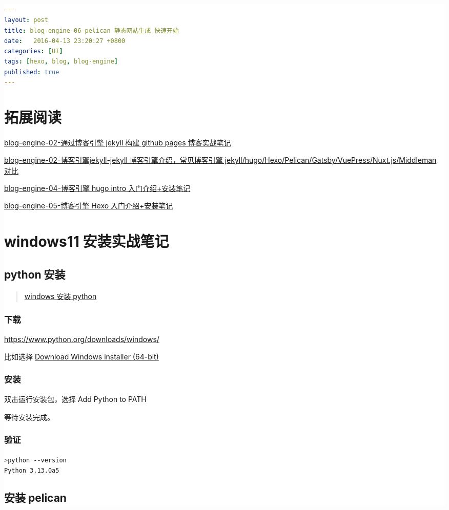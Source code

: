 ```yaml
---
layout: post
title: blog-engine-06-pelican 静态网站生成 快速开始
date:   2016-04-13 23:20:27 +0800
categories: [UI]
tags: [hexo, blog, blog-engine]
published: true
---
```



# 拓展阅读

[blog-engine-02-通过博客引擎 jekyll 构建 github pages 博客实战笔记](https://houbb.github.io/2016/04/13/blog-engine-02-jekyll-01-install)

[blog-engine-02-博客引擎jekyll-jekyll 博客引擎介绍，常见博客引擎 jekyll/hugo/Hexo/Pelican/Gatsby/VuePress/Nuxt.js/Middleman 对比](https://houbb.github.io/2016/04/13/blog-engine-03-jekyll-02-intro)

[blog-engine-04-博客引擎 hugo intro 入门介绍+安装笔记](https://houbb.github.io/2016/04/13/blog-engine-04-hugo-intro)

[blog-engine-05-博客引擎 Hexo 入门介绍+安装笔记](https://houbb.github.io/2017/03/29/blog-engine-05-hexo)


# windows11 安装实战笔记

## python 安装

> [windows 安装 python](https://houbb.github.io/2018/02/14/python-02-environment-windows-02)

### 下载

https://www.python.org/downloads/windows/

比如选择 [Download Windows installer (64-bit)](https://www.python.org/ftp/python/3.13.0/python-3.13.0a5-amd64.exe)

### 安装

双击运行安装包，选择 Add Python to PATH

等待安装完成。

### 验证

```sh
>python --version
Python 3.13.0a5
```

## 安装 pelican
